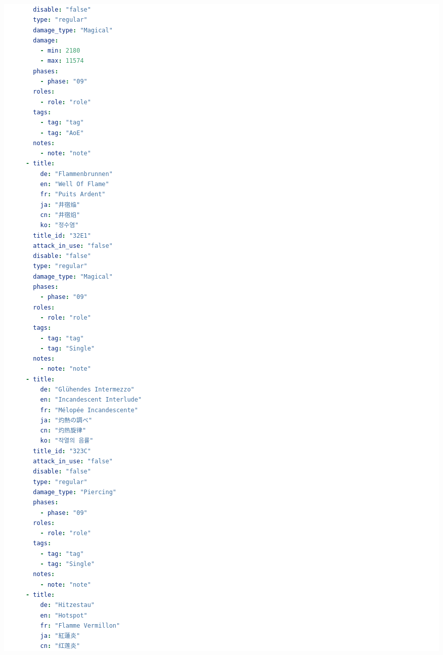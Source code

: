 ```yaml
        disable: "false"
        type: "regular"
        damage_type: "Magical"
        damage:
          - min: 2180
          - max: 11574
        phases:
          - phase: "09"
        roles:
          - role: "role"
        tags:
          - tag: "tag"
          - tag: "AoE"
        notes:
          - note: "note"
      - title:
          de: "Flammenbrunnen"
          en: "Well Of Flame"
          fr: "Puits Ardent"
          ja: "井宿焔"
          cn: "井宿焰"
          ko: "정수염"
        title_id: "32E1"
        attack_in_use: "false"
        disable: "false"
        type: "regular"
        damage_type: "Magical"
        phases:
          - phase: "09"
        roles:
          - role: "role"
        tags:
          - tag: "tag"
          - tag: "Single"
        notes:
          - note: "note"
      - title:
          de: "Glühendes Intermezzo"
          en: "Incandescent Interlude"
          fr: "Mélopée Incandescente"
          ja: "灼熱の調べ"
          cn: "灼热旋律"
          ko: "작열의 음률"
        title_id: "323C"
        attack_in_use: "false"
        disable: "false"
        type: "regular"
        damage_type: "Piercing"
        phases:
          - phase: "09"
        roles:
          - role: "role"
        tags:
          - tag: "tag"
          - tag: "Single"
        notes:
          - note: "note"
      - title:
          de: "Hitzestau"
          en: "Hotspot"
          fr: "Flamme Vermillon"
          ja: "紅蓮炎"
          cn: "红莲炎"
```